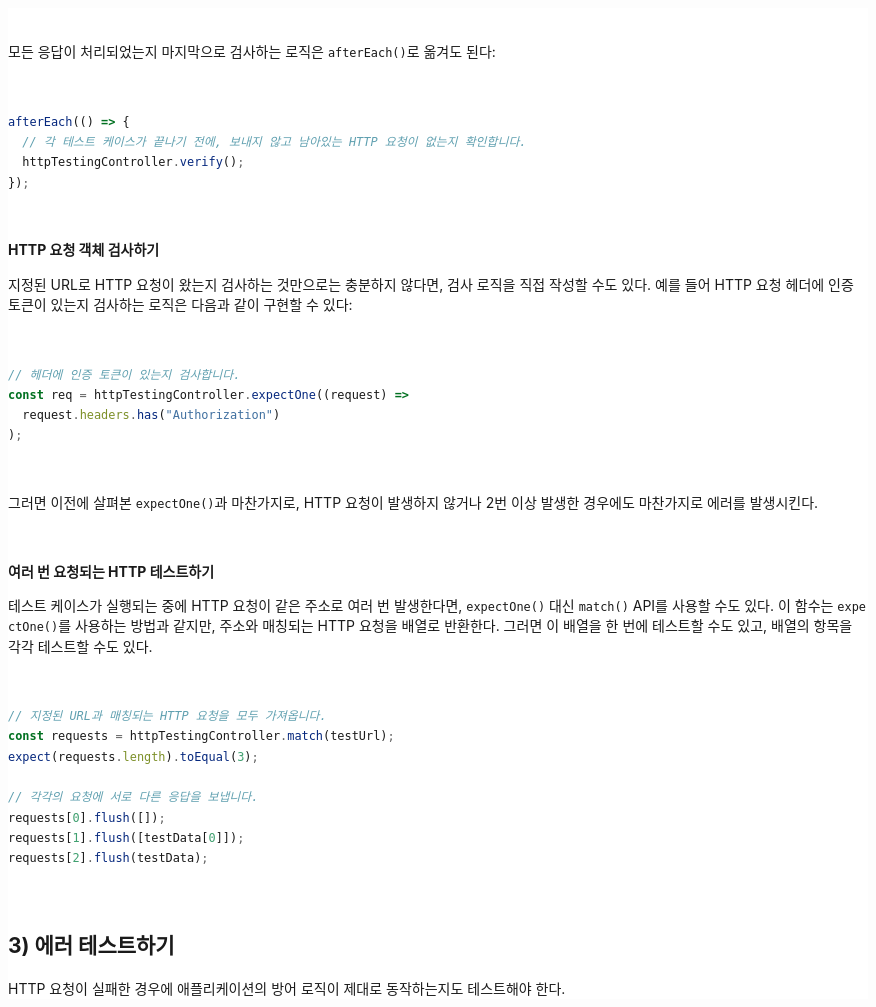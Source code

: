 <br/>

모든 응답이 처리되었는지 마지막으로 검사하는 로직은 `afterEach()`로 옮겨도 된다:

<br/>

```typescript
afterEach(() => {
  // 각 테스트 케이스가 끝나기 전에, 보내지 않고 남아있는 HTTP 요청이 없는지 확인합니다.
  httpTestingController.verify();
});
```

<br/>

**HTTP 요청 객체 검사하기**

지정된 URL로 HTTP 요청이 왔는지 검사하는 것만으로는 충분하지 않다면, 검사 로직을 직접 작성할 수도 있다. 예를 들어 HTTP 요청 헤더에 인증 토큰이 있는지 검사하는 로직은 다음과 같이 구현할 수 있다:

<br/>

```typescript
// 헤더에 인증 토큰이 있는지 검사합니다.
const req = httpTestingController.expectOne((request) =>
  request.headers.has("Authorization")
);
```

<br/>

그러면 이전에 살펴본 `expectOne()`과 마찬가지로, HTTP 요청이 발생하지 않거나 2번 이상 발생한 경우에도 마찬가지로 에러를 발생시킨다.

<br/>

**여러 번 요청되는 HTTP 테스트하기**

테스트 케이스가 실행되는 중에 HTTP 요청이 같은 주소로 여러 번 발생한다면, `expectOne()` 대신 `match()` API를 사용할 수도 있다. 이 함수는 `expectOne()`를 사용하는 방법과 같지만, 주소와 매칭되는 HTTP 요청을 배열로 반환한다. 그러면 이 배열을 한 번에 테스트할 수도 있고, 배열의 항목을 각각 테스트할 수도 있다.

<br/>

```typescript
// 지정된 URL과 매칭되는 HTTP 요청을 모두 가져옵니다.
const requests = httpTestingController.match(testUrl);
expect(requests.length).toEqual(3);

// 각각의 요청에 서로 다른 응답을 보냅니다.
requests[0].flush([]);
requests[1].flush([testData[0]]);
requests[2].flush(testData);
```

<br/>

## 3) 에러 테스트하기

HTTP 요청이 실패한 경우에 애플리케이션의 방어 로직이 제대로 동작하는지도 테스트해야 한다.
